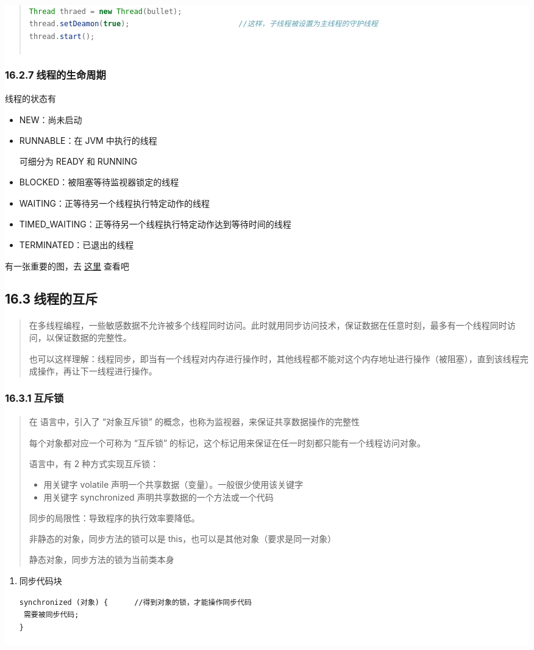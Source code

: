   > ```java
  > Thread thraed = new Thread(bullet);
  > thread.setDeamon(true);							//这样，子线程被设置为主线程的守护线程
  > thread.start();
  >  
  > ```

### 16.2.7 线程的生命周期

线程的状态有

- NEW：尚未启动

- RUNNABLE：在 JVM 中执行的线程

  可细分为 READY 和 RUNNING

- BLOCKED：被阻塞等待监视器锁定的线程

- WAITING：正等待另一个线程执行特定动作的线程

- TIMED_WAITING：正等待另一个线程执行特定动作达到等待时间的线程

- TERMINATED：已退出的线程

有一张重要的图，去 [这里](https://www.bilibili.com/video/BV1fh411y7R8?p=593&t=1010.6) 查看吧

## 16.3 线程的互斥

> 在多线程编程，一些敏感数据不允许被多个线程同时访问。此时就用同步访问技术，保证数据在任意时刻，最多有一个线程同时访问，以保证数据的完整性。
>
> 也可以这样理解：线程同步，即当有一个线程对内存进行操作时，其他线程都不能对这个内存地址进行操作（被阻塞），直到该线程完成操作，再让下一线程进行操作。

### 16.3.1 互斥锁

> 在   语言中，引入了 “对象互斥锁” 的概念，也称为监视器，来保证共享数据操作的完整性
>
> 每个对象都对应一个可称为 “互斥锁” 的标记，这个标记用来保证在任一时刻都只能有一个线程访问对象。
>
>   语言中，有 2 种方式实现互斥锁：
>
> - 用关键字 volatile 声明一个共享数据（变量）。一般很少使用该关键字
> - 用关键字 synchronized 声明共享数据的一个方法或一个代码
>
> 同步的局限性：导致程序的执行效率要降低。
>
> 非静态的对象，同步方法的锁可以是 this，也可以是其他对象（要求是同一对象）
>
> 静态对象，同步方法的锁为当前类本身

1. 同步代码块

   ```
   synchronized (对象) {		//得到对象的锁，才能操作同步代码
   	需要被同步代码;
   }
    
   ```
